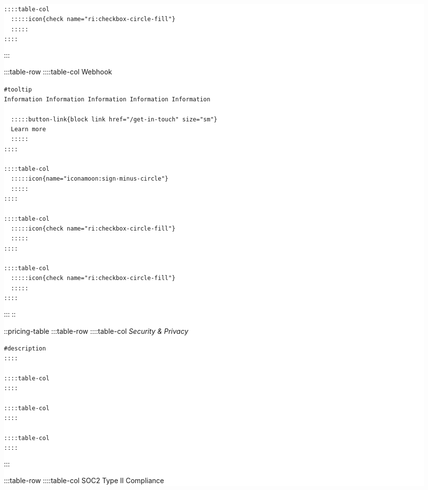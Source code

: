     ::::table-col
      :::::icon{check name="ri:checkbox-circle-fill"}
      :::::
    ::::
  :::

  :::table-row
    ::::table-col
    Webhook
    
    #tooltip
    Information Information Information Information Information
    
      :::::button-link{block link href="/get-in-touch" size="sm"}
      Learn more
      :::::
    ::::
  
    ::::table-col
      :::::icon{name="iconamoon:sign-minus-circle"}
      :::::
    ::::
  
    ::::table-col
      :::::icon{check name="ri:checkbox-circle-fill"}
      :::::
    ::::
  
    ::::table-col
      :::::icon{check name="ri:checkbox-circle-fill"}
      :::::
    ::::
  :::
::

::pricing-table
  :::table-row
    ::::table-col
    _Security & Privacy_
    
    #description
    ::::
  
    ::::table-col
    ::::
  
    ::::table-col
    ::::
  
    ::::table-col
    ::::
  :::

  :::table-row
    ::::table-col
    SOC2 Type II Compliance
    